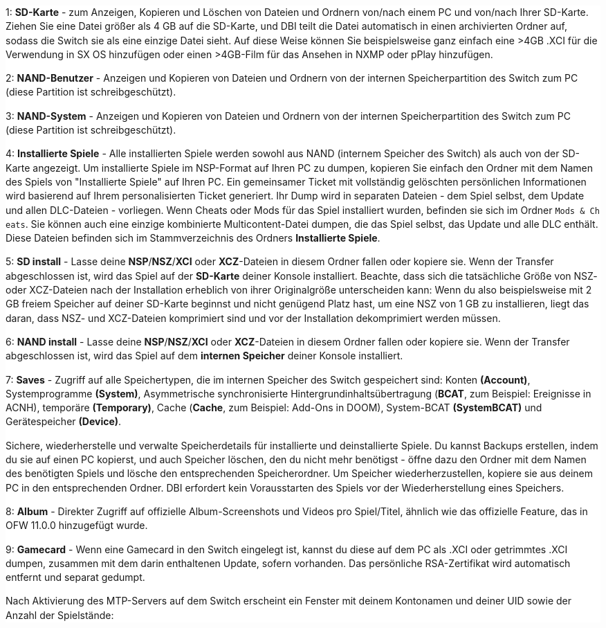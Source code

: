 1: **SD-Karte** - zum Anzeigen, Kopieren und Löschen von Dateien und Ordnern von/nach einem PC und von/nach Ihrer SD-Karte. Ziehen Sie eine Datei größer als 4 GB auf die SD-Karte, und DBI teilt die Datei automatisch in einen archivierten Ordner auf, sodass die Switch sie als eine einzige Datei sieht. Auf diese Weise können Sie beispielsweise ganz einfach eine >4GB .XCI für die Verwendung in SX OS hinzufügen oder einen >4GB-Film für das Ansehen in NXMP oder pPlay hinzufügen.

2: **NAND-Benutzer** - Anzeigen und Kopieren von Dateien und Ordnern von der internen Speicherpartition des Switch zum PC (diese Partition ist schreibgeschützt).

3: **NAND-System** - Anzeigen und Kopieren von Dateien und Ordnern von der internen Speicherpartition des Switch zum PC (diese Partition ist schreibgeschützt).

4: **Installierte Spiele** - Alle installierten Spiele werden sowohl aus NAND (internem Speicher des Switch) als auch von der SD-Karte angezeigt. Um installierte Spiele im NSP-Format auf Ihren PC zu dumpen, kopieren Sie einfach den Ordner mit dem Namen des Spiels von "Installierte Spiele" auf Ihren PC. Ein gemeinsamer Ticket mit vollständig gelöschten persönlichen Informationen wird basierend auf Ihrem personalisierten Ticket generiert. Ihr Dump wird in separaten Dateien - dem Spiel selbst, dem Update und allen DLC-Dateien - vorliegen. Wenn Cheats oder Mods für das Spiel installiert wurden, befinden sie sich im Ordner `Mods & Cheats`. Sie können auch eine einzige kombinierte Multicontent-Datei dumpen, die das Spiel selbst, das Update und alle DLC enthält. Diese Dateien befinden sich im Stammverzeichnis des Ordners **Installierte Spiele**.

5: **SD install** - Lasse deine **NSP**/**NSZ**/**XCI** oder **XCZ**-Dateien in diesem Ordner fallen oder kopiere sie. Wenn der Transfer abgeschlossen ist, wird das Spiel auf der **SD-Karte** deiner Konsole installiert. Beachte, dass sich die tatsächliche Größe von NSZ- oder XCZ-Dateien nach der Installation erheblich von ihrer Originalgröße unterscheiden kann: Wenn du also beispielsweise mit 2 GB freiem Speicher auf deiner SD-Karte beginnst und nicht genügend Platz hast, um eine NSZ von 1 GB zu installieren, liegt das daran, dass NSZ- und XCZ-Dateien komprimiert sind und vor der Installation dekomprimiert werden müssen.

6: **NAND install** - Lasse deine **NSP**/**NSZ**/**XCI** oder **XCZ**-Dateien in diesem Ordner fallen oder kopiere sie. Wenn der Transfer abgeschlossen ist, wird das Spiel auf dem **internen Speicher** deiner Konsole installiert.

7: **Saves** - Zugriff auf alle Speichertypen, die im internen Speicher des Switch gespeichert sind: Konten **(Account)**, Systemprogramme **(System)**, Asymmetrische synchronisierte Hintergrundinhaltsübertragung (**BCAT**, zum Beispiel: Ereignisse in ACNH), temporäre **(Temporary)**, Cache (**Cache**, zum Beispiel: Add-Ons in DOOM), System-BCAT **(SystemBCAT)** und Gerätespeicher **(Device)**.

Sichere, wiederherstelle und verwalte Speicherdetails für installierte und deinstallierte Spiele. Du kannst Backups erstellen, indem du sie auf einen PC kopierst, und auch Speicher löschen, den du nicht mehr benötigst - öffne dazu den Ordner mit dem Namen des benötigten Spiels und lösche den entsprechenden Speicherordner.
Um Speicher wiederherzustellen, kopiere sie aus deinem PC in den entsprechenden Ordner. DBI erfordert kein Vorausstarten des Spiels vor der Wiederherstellung eines Speichers.

8: **Album** - Direkter Zugriff auf offizielle Album-Screenshots und Videos pro Spiel/Titel, ähnlich wie das offizielle Feature, das in OFW 11.0.0 hinzugefügt wurde.

9: **Gamecard** - Wenn eine Gamecard in den Switch eingelegt ist, kannst du diese auf dem PC als .XCI oder getrimmtes .XCI dumpen, zusammen mit dem darin enthaltenen Update, sofern vorhanden. Das persönliche RSA-Zertifikat wird automatisch entfernt und separat gedumpt.

Nach Aktivierung des MTP-Servers auf dem Switch erscheint ein Fenster mit deinem Kontonamen und deiner UID sowie der Anzahl der Spielstände:
